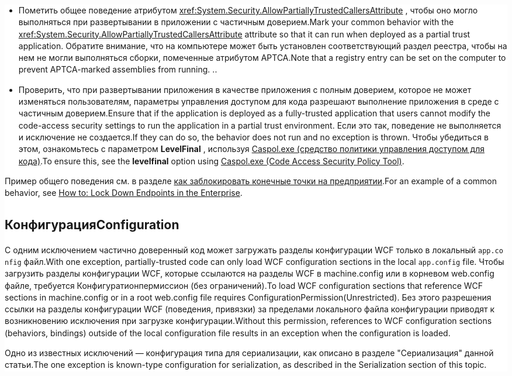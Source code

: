 - <span data-ttu-id="31957-167">Пометить общее поведение атрибутом <xref:System.Security.AllowPartiallyTrustedCallersAttribute> , чтобы оно могло выполняться при развертывании в приложении с частичным доверием.</span><span class="sxs-lookup"><span data-stu-id="31957-167">Mark your common behavior with the <xref:System.Security.AllowPartiallyTrustedCallersAttribute> attribute so that it can run when deployed as a partial trust application.</span></span> <span data-ttu-id="31957-168">Обратите внимание, что на компьютере может быть установлен соответствующий раздел реестра, чтобы на нем не могли выполняться сборки, помеченные атрибутом APTCA.</span><span class="sxs-lookup"><span data-stu-id="31957-168">Note that a registry entry can be set on the computer to prevent APTCA-marked assemblies from running.</span></span> <span data-ttu-id="31957-169">.</span><span class="sxs-lookup"><span data-stu-id="31957-169">.</span></span>  
  
- <span data-ttu-id="31957-170">Проверить, что при развертывании приложения в качестве приложения с полным доверием, которое не может изменяться пользователям, параметры управления доступом для кода разрешают выполнение приложения в среде с частичным доверием.</span><span class="sxs-lookup"><span data-stu-id="31957-170">Ensure that if the application is deployed as a fully-trusted application that users cannot modify the code-access security settings to run the application in a partial trust environment.</span></span> <span data-ttu-id="31957-171">Если это так, поведение не выполняется и исключение не создается.</span><span class="sxs-lookup"><span data-stu-id="31957-171">If they can do so, the behavior does not run and no exception is thrown.</span></span> <span data-ttu-id="31957-172">Чтобы убедиться в этом, ознакомьтесь с параметром **LevelFinal** , используя [Caspol.exe (средство политики управления доступом для кода)](../../tools/caspol-exe-code-access-security-policy-tool.md).</span><span class="sxs-lookup"><span data-stu-id="31957-172">To ensure this, see the **levelfinal** option using [Caspol.exe (Code Access Security Policy Tool)](../../tools/caspol-exe-code-access-security-policy-tool.md).</span></span>  
  
 <span data-ttu-id="31957-173">Пример общего поведения см. в разделе [как заблокировать конечные точки на предприятии](../extending/how-to-lock-down-endpoints-in-the-enterprise.md).</span><span class="sxs-lookup"><span data-stu-id="31957-173">For an example of a common behavior, see [How to: Lock Down Endpoints in the Enterprise](../extending/how-to-lock-down-endpoints-in-the-enterprise.md).</span></span>  
  
## <a name="configuration"></a><span data-ttu-id="31957-174">Конфигурация</span><span class="sxs-lookup"><span data-stu-id="31957-174">Configuration</span></span>  

 <span data-ttu-id="31957-175">С одним исключением частично доверенный код может загружать разделы конфигурации WCF только в локальный `app.config` файл.</span><span class="sxs-lookup"><span data-stu-id="31957-175">With one exception, partially-trusted code can only load WCF configuration sections in the local `app.config` file.</span></span> <span data-ttu-id="31957-176">Чтобы загрузить разделы конфигурации WCF, которые ссылаются на разделы WCF в machine.config или в корневом web.config файле, требуется Конфигуратионпермиссион (без ограничений).</span><span class="sxs-lookup"><span data-stu-id="31957-176">To load WCF configuration sections that reference WCF sections in machine.config or in a root web.config file requires ConfigurationPermission(Unrestricted).</span></span> <span data-ttu-id="31957-177">Без этого разрешения ссылки на разделы конфигурации WCF (поведения, привязки) за пределами локального файла конфигурации приводят к возникновению исключения при загрузке конфигурации.</span><span class="sxs-lookup"><span data-stu-id="31957-177">Without this permission, references to WCF configuration sections (behaviors, bindings) outside of the local configuration file results in an exception when the configuration is loaded.</span></span>  
  
 <span data-ttu-id="31957-178">Одно из известных исключений — конфигурация типа для сериализации, как описано в разделе "Сериализация" данной статьи.</span><span class="sxs-lookup"><span data-stu-id="31957-178">The one exception is known-type configuration for serialization, as described in the Serialization section of this topic.</span></span>  
  